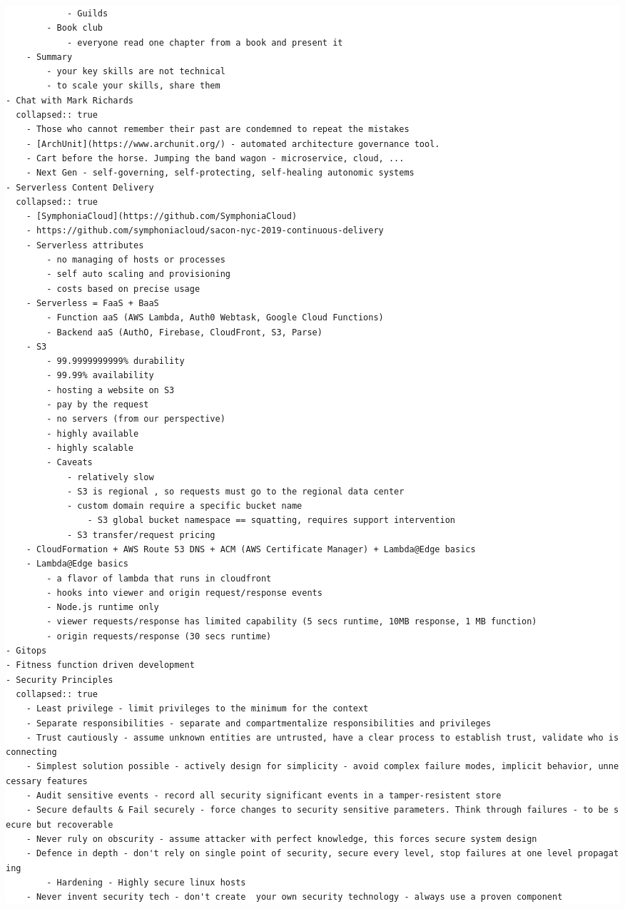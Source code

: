 				- Guilds
			- Book club
				- everyone read one chapter from a book and present it
		- Summary
			- your key skills are not technical
			- to scale your skills, share them
	- Chat with Mark Richards
	  collapsed:: true
		- Those who cannot remember their past are condemned to repeat the mistakes
		- [ArchUnit](https://www.archunit.org/) - automated architecture governance tool.
		- Cart before the horse. Jumping the band wagon - microservice, cloud, ...
		- Next Gen - self-governing, self-protecting, self-healing autonomic systems
	- Serverless Content Delivery
	  collapsed:: true
		- [SymphoniaCloud](https://github.com/SymphoniaCloud)
		- https://github.com/symphoniacloud/sacon-nyc-2019-continuous-delivery
		- Serverless attributes
			- no managing of hosts or processes
			- self auto scaling and provisioning
			- costs based on precise usage
		- Serverless = FaaS + BaaS
			- Function aaS (AWS Lambda, Auth0 Webtask, Google Cloud Functions)
			- Backend aaS (AuthO, Firebase, CloudFront, S3, Parse)
		- S3
			- 99.9999999999% durability
			- 99.99% availability
			- hosting a website on S3
			- pay by the request
			- no servers (from our perspective)
			- highly available
			- highly scalable
			- Caveats
				- relatively slow
				- S3 is regional , so requests must go to the regional data center
				- custom domain require a specific bucket name
					- S3 global bucket namespace == squatting, requires support intervention
				- S3 transfer/request pricing
		- CloudFormation + AWS Route 53 DNS + ACM (AWS Certificate Manager) + Lambda@Edge basics
		- Lambda@Edge basics
			- a flavor of lambda that runs in cloudfront
			- hooks into viewer and origin request/response events
			- Node.js runtime only
			- viewer requests/response has limited capability (5 secs runtime, 10MB response, 1 MB function)
			- origin requests/response (30 secs runtime)
	- Gitops
	- Fitness function driven development
	- Security Principles
	  collapsed:: true
		- Least privilege - limit privileges to the minimum for the context
		- Separate responsibilities - separate and compartmentalize responsibilities and privileges
		- Trust cautiously - assume unknown entities are untrusted, have a clear process to establish trust, validate who is connecting
		- Simplest solution possible - actively design for simplicity - avoid complex failure modes, implicit behavior, unnecessary features
		- Audit sensitive events - record all security significant events in a tamper-resistent store
		- Secure defaults & Fail securely - force changes to security sensitive parameters. Think through failures - to be secure but recoverable
		- Never ruly on obscurity - assume attacker with perfect knowledge, this forces secure system design
		- Defence in depth - don't rely on single point of security, secure every level, stop failures at one level propagating
			- Hardening - Highly secure linux hosts
		- Never invent security tech - don't create  your own security technology - always use a proven component